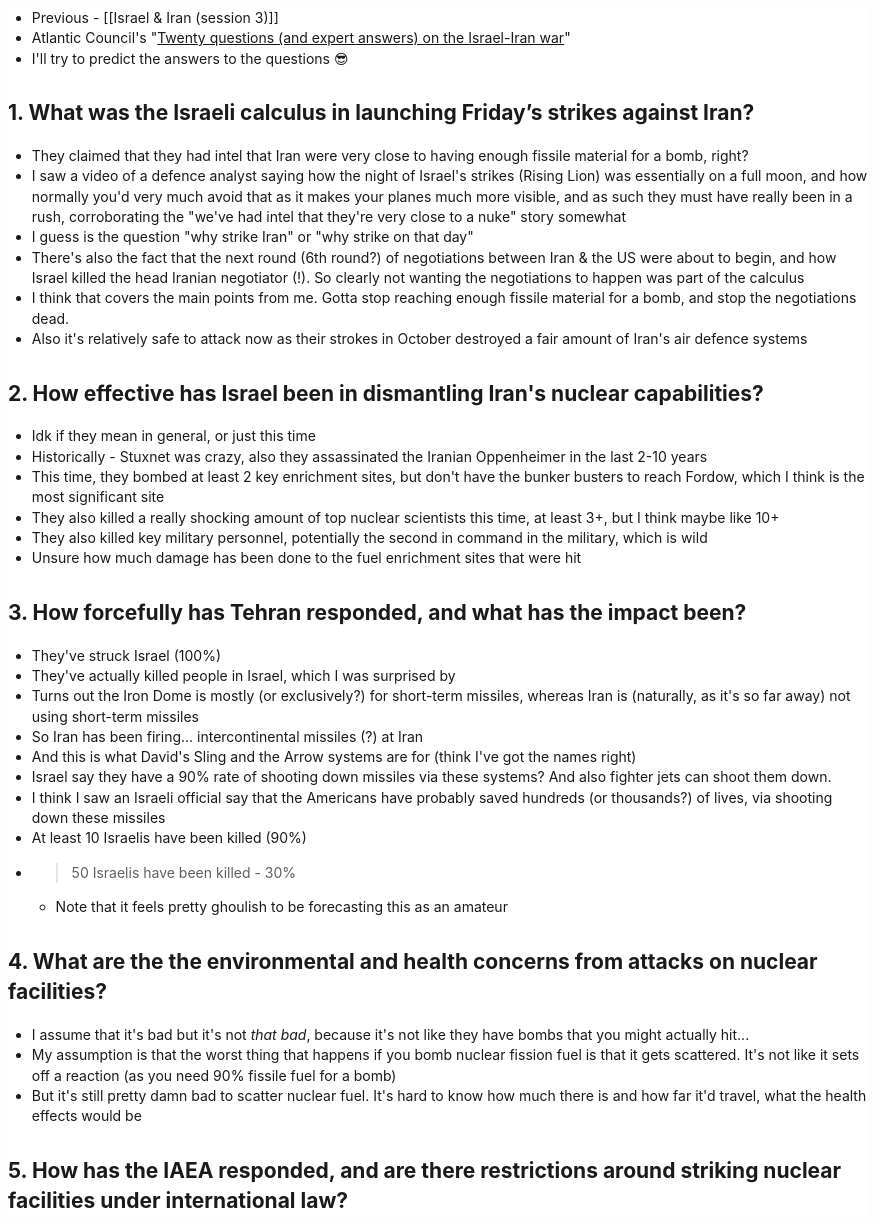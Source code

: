 - Previous - [[Israel & Iran (session 3)]]
- Atlantic Council's "[Twenty questions (and expert answers) on the Israel-Iran war](https://www.atlanticcouncil.org/blogs/menasource/twenty-questions-and-expert-answers-on-the-israel-iran-war/)"
- I'll try to predict the answers to the questions 😎
## 1. What was the Israeli calculus in launching Friday’s strikes against Iran? 
- They claimed that they had intel that Iran were very close to having enough fissile material for a bomb, right? 
- I saw a video of a defence analyst saying how the night of Israel's strikes (Rising Lion) was essentially on a full moon, and how normally you'd very much avoid that as it makes your planes much more visible, and as such they must have really been in a rush, corroborating the "we've had intel that they're very close to a nuke" story somewhat
- I guess is the question "why strike Iran" or "why strike on that day"
- There's also the fact that the next round (6th round?) of negotiations between Iran & the US were about to begin, and how Israel killed the head Iranian negotiator (!). So clearly not wanting the negotiations to happen was part of the calculus
- I think that covers the main points from me. Gotta stop reaching enough fissile material for a bomb, and stop the negotiations dead.
- Also it's relatively safe to attack now as their strokes in October destroyed a fair amount of Iran's air defence systems
## 2. How effective has Israel been in dismantling Iran's nuclear capabilities?
- Idk if they mean in general, or just this time
- Historically - Stuxnet was crazy, also they assassinated the Iranian Oppenheimer in the last 2-10 years 
- This time, they bombed at least 2 key enrichment sites, but don't have the bunker busters to reach Fordow, which I think is the most significant site
- They also killed a really shocking amount of top nuclear scientists this time, at least 3+, but I think maybe like 10+
- They also killed key military personnel, potentially the second in command in the military, which is wild
- Unsure how much damage has been done to the fuel enrichment sites that were hit
## 3. How forcefully has Tehran responded, and what has the impact been?
- They've struck Israel (100%) 
- They've actually killed people in Israel, which I was surprised by 
- Turns out the Iron Dome is mostly (or exclusively?) for short-term missiles, whereas Iran is (naturally, as it's so far away) not using short-term missiles
- So Iran has been firing... intercontinental missiles (?) at Iran
- And this is what David's Sling and the Arrow systems are for (think I've got the names right)
- Israel say they have a 90% rate of shooting down missiles via these systems? And also fighter jets can shoot them down.
- I think I saw an Israeli official say that the Americans have probably saved hundreds (or thousands?) of lives, via shooting down these missiles
- At least 10 Israelis have been killed (90%)
- >50 Israelis have been killed - 30%
	- Note that it feels pretty ghoulish to be forecasting this as an amateur 
## 4. What are the the environmental and health concerns from attacks on nuclear facilities?
- I assume that it's bad but it's not _that bad_, because it's not like they have bombs that you might actually hit...
- My assumption is that the worst thing that happens if you bomb nuclear fission fuel is that it gets scattered. It's not like it sets off a reaction (as you need 90% fissile fuel for a bomb)
- But it's still pretty damn bad to scatter nuclear fuel. It's hard to know how much there is and how far it'd travel, what the health effects would be
## 5. How has the IAEA responded, and are there restrictions around striking nuclear facilities under international law?